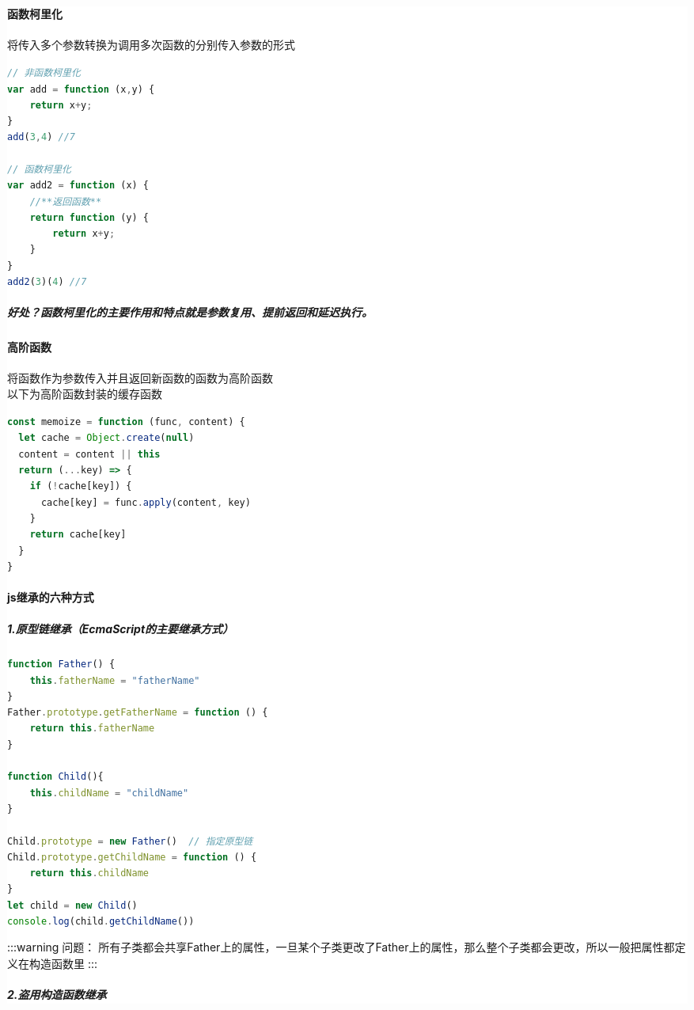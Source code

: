 #### 函数柯里化
将传入多个参数转换为调用多次函数的分别传入参数的形式
```js
// 非函数柯里化
var add = function (x,y) {
    return x+y;
}
add(3,4) //7

// 函数柯里化
var add2 = function (x) {
    //**返回函数**
    return function (y) {
        return x+y;
    }
}
add2(3)(4) //7
```

##### 好处？函数柯里化的主要作用和特点就是参数复用、提前返回和延迟执行。


#### 高阶函数
将函数作为参数传入并且返回新函数的函数为高阶函数<br/>
以下为高阶函数封装的缓存函数
```js
const memoize = function (func, content) {
  let cache = Object.create(null)
  content = content || this
  return (...key) => {
    if (!cache[key]) {
      cache[key] = func.apply(content, key)
    }
    return cache[key]
  }
}
```

#### js继承的六种方式
##### 1.原型链继承（EcmaScript的主要继承方式）
```js
function Father() {
    this.fatherName = "fatherName"
}
Father.prototype.getFatherName = function () {
    return this.fatherName
}

function Child(){
    this.childName = "childName"
}

Child.prototype = new Father()  // 指定原型链
Child.prototype.getChildName = function () {
    return this.childName
}
let child = new Child()
console.log(child.getChildName())
```
:::warning
问题：
所有子类都会共享Father上的属性，一旦某个子类更改了Father上的属性，那么整个子类都会更改，所以一般把属性都定义在构造函数里
:::
##### 2.盗用构造函数继承